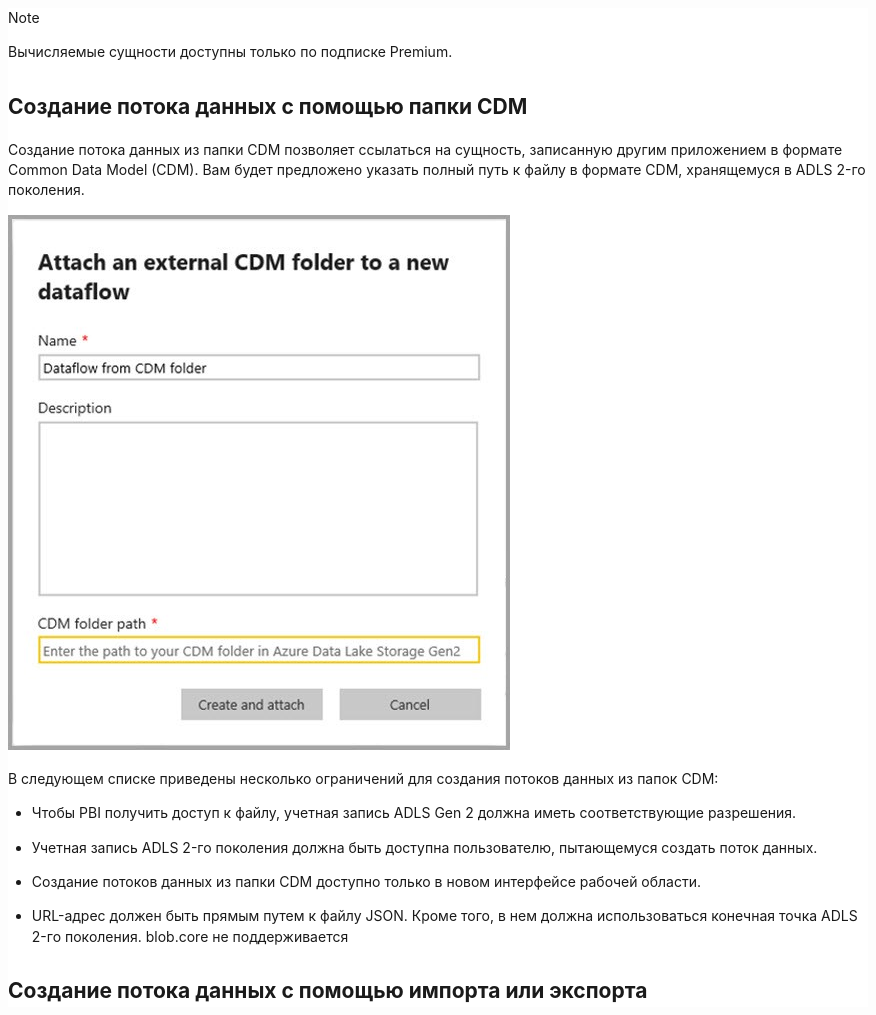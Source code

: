 > [!NOTE]
> Вычисляемые сущности доступны только по подписке Premium.

## <a name="create-a-dataflow-using-a-cdm-folder"></a>Создание потока данных с помощью папки CDM

Создание потока данных из папки CDM позволяет ссылаться на сущность, записанную другим приложением в формате Common Data Model (CDM). Вам будет предложено указать полный путь к файлу в формате CDM, хранящемуся в ADLS 2-го поколения.

 ![Создание вычисляемой сущности (шаг 6)](media/dataflows-create/attach-cdm.jpg)

В следующем списке приведены несколько ограничений для создания потоков данных из папок CDM:

* Чтобы PBI получить доступ к файлу, учетная запись ADLS Gen 2 должна иметь соответствующие разрешения.

* Учетная запись ADLS 2-го поколения должна быть доступна пользователю, пытающемуся создать поток данных.

* Создание потоков данных из папки CDM доступно только в новом интерфейсе рабочей области.

* URL-адрес должен быть прямым путем к файлу JSON. Кроме того, в нем должна использоваться конечная точка ADLS 2-го поколения. blob.core не поддерживается

## <a name="create-a-dataflow-using-importexport"></a>Создание потока данных с помощью импорта или экспорта
